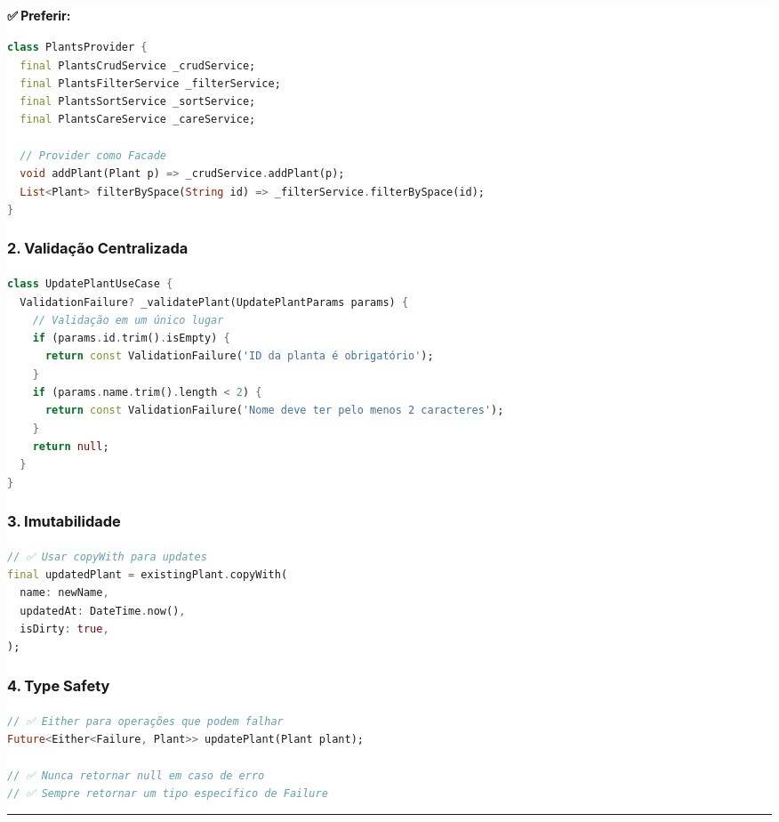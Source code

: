 **✅ Preferir:**
```dart
class PlantsProvider {
  final PlantsCrudService _crudService;
  final PlantsFilterService _filterService;
  final PlantsSortService _sortService;
  final PlantsCareService _careService;

  // Provider como Facade
  void addPlant(Plant p) => _crudService.addPlant(p);
  List<Plant> filterBySpace(String id) => _filterService.filterBySpace(id);
}
```

### 2. Validação Centralizada

```dart
class UpdatePlantUseCase {
  ValidationFailure? _validatePlant(UpdatePlantParams params) {
    // Validação em um único lugar
    if (params.id.trim().isEmpty) {
      return const ValidationFailure('ID da planta é obrigatório');
    }
    if (params.name.trim().length < 2) {
      return const ValidationFailure('Nome deve ter pelo menos 2 caracteres');
    }
    return null;
  }
}
```

### 3. Imutabilidade

```dart
// ✅ Usar copyWith para updates
final updatedPlant = existingPlant.copyWith(
  name: newName,
  updatedAt: DateTime.now(),
  isDirty: true,
);
```

### 4. Type Safety

```dart
// ✅ Either para operações que podem falhar
Future<Either<Failure, Plant>> updatePlant(Plant plant);

// ✅ Nunca retornar null em caso de erro
// ✅ Sempre retornar um tipo específico de Failure
```

---

